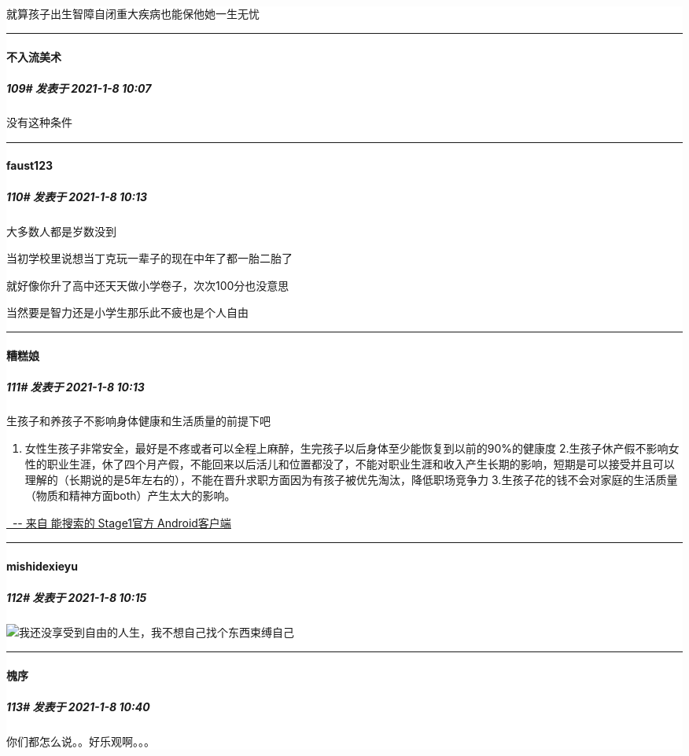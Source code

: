 
就算孩子出生智障自闭重大疾病也能保他她一生无忧


-----

####  不入流美术  
##### 109#       发表于 2021-1-8 10:07


没有这种条件


-----

####  faust123  
##### 110#       发表于 2021-1-8 10:13


大多数人都是岁数没到

当初学校里说想当丁克玩一辈子的现在中年了都一胎二胎了

就好像你升了高中还天天做小学卷子，次次100分也没意思

当然要是智力还是小学生那乐此不疲也是个人自由


-----

####  糟糕娘  
##### 111#       发表于 2021-1-8 10:13


生孩子和养孩子不影响身体健康和生活质量的前提下吧
1. 女性生孩子非常安全，最好是不疼或者可以全程上麻醉，生完孩子以后身体至少能恢复到以前的90%的健康度
2.生孩子休产假不影响女性的职业生涯，休了四个月产假，不能回来以后活儿和位置都没了，不能对职业生涯和收入产生长期的影响，短期是可以接受并且可以理解的（长期说的是5年左右的），不能在晋升求职方面因为有孩子被优先淘汰，降低职场竞争力
3.生孩子花的钱不会对家庭的生活质量（物质和精神方面both）产生太大的影响。

[  -- 来自 能搜索的 Stage1官方 Android客户端](https://www.coolapk.com/apk/140634)


-----

####  mishidexieyu  
##### 112#       发表于 2021-1-8 10:15


<img src="https://static.saraba1st.com/image/smiley/face2017/138.png" referrerpolicy="no-referrer">我还没享受到自由的人生，我不想自己找个东西束缚自己


-----

####  槐序  
##### 113#       发表于 2021-1-8 10:40


你们都怎么说。。好乐观啊。。。
